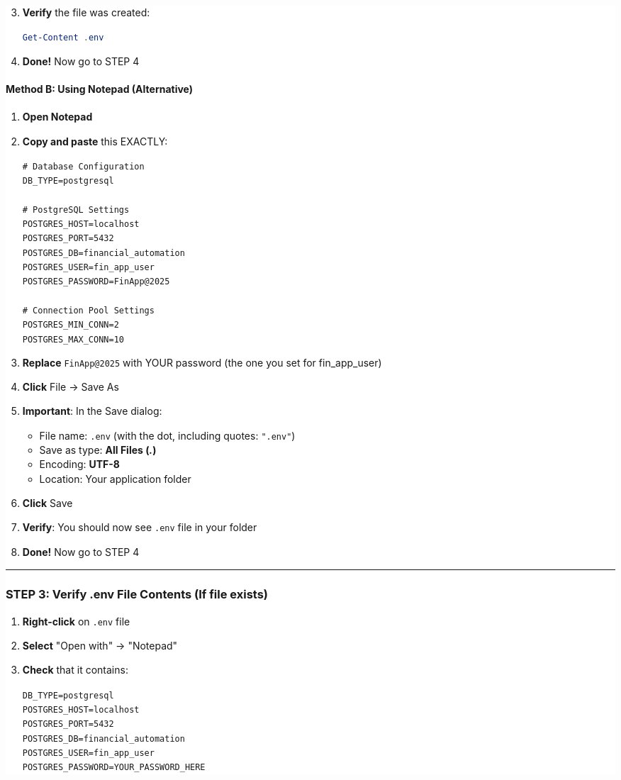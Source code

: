 3. **Verify** the file was created:
   ```powershell
   Get-Content .env
   ```

4. **Done!** Now go to STEP 4

#### Method B: Using Notepad (Alternative)

1. **Open Notepad**

2. **Copy and paste** this EXACTLY:
   ```
   # Database Configuration
   DB_TYPE=postgresql

   # PostgreSQL Settings
   POSTGRES_HOST=localhost
   POSTGRES_PORT=5432
   POSTGRES_DB=financial_automation
   POSTGRES_USER=fin_app_user
   POSTGRES_PASSWORD=FinApp@2025

   # Connection Pool Settings
   POSTGRES_MIN_CONN=2
   POSTGRES_MAX_CONN=10
   ```

3. **Replace** `FinApp@2025` with YOUR password (the one you set for fin_app_user)

4. **Click** File → Save As

5. **Important**: In the Save dialog:
   - File name: `.env` (with the dot, including quotes: `".env"`)
   - Save as type: **All Files (*.*)**
   - Encoding: **UTF-8**
   - Location: Your application folder

6. **Click** Save

7. **Verify**: You should now see `.env` file in your folder

8. **Done!** Now go to STEP 4

---

### **STEP 3: Verify .env File Contents** (If file exists)

1. **Right-click** on `.env` file

2. **Select** "Open with" → "Notepad"

3. **Check** that it contains:
   ```
   DB_TYPE=postgresql
   POSTGRES_HOST=localhost
   POSTGRES_PORT=5432
   POSTGRES_DB=financial_automation
   POSTGRES_USER=fin_app_user
   POSTGRES_PASSWORD=YOUR_PASSWORD_HERE
   ```
